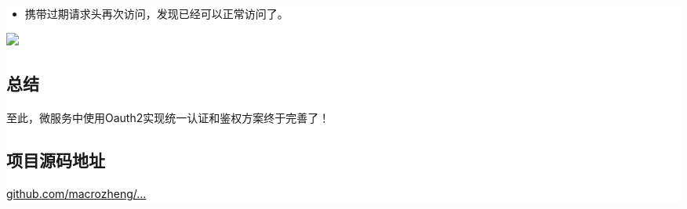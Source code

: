 *   携带过期请求头再次访问，发现已经可以正常访问了。

![](https://t11.baidu.com/it/u=1683902884,1968350863&fm=58)

总结
--

至此，微服务中使用Oauth2实现统一认证和鉴权方案终于完善了！

项目源码地址
------

[github.com/macrozheng/…](https://link.juejin.cn?target=https%3A%2F%2Fgithub.com%2Fmacrozheng%2Fspringcloud-learning%2Ftree%2Fmaster%2Fmicro-oauth2 "https://github.com/macrozheng/springcloud-learning/tree/master/micro-oauth2")